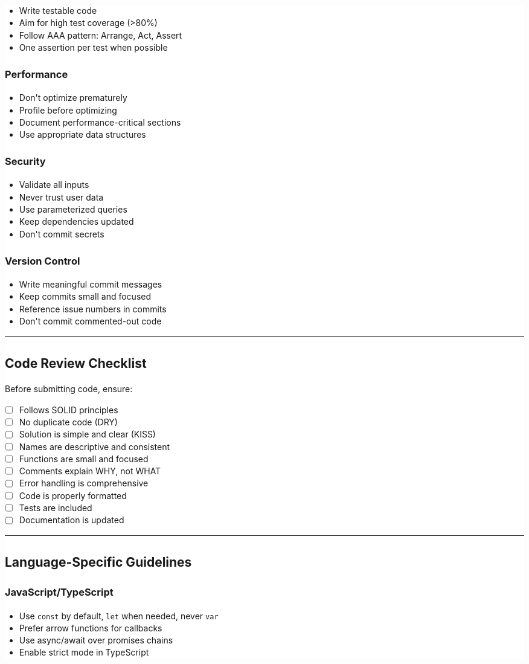 - Write testable code
- Aim for high test coverage (>80%)
- Follow AAA pattern: Arrange, Act, Assert
- One assertion per test when possible

### Performance

- Don't optimize prematurely
- Profile before optimizing
- Document performance-critical sections
- Use appropriate data structures

### Security

- Validate all inputs
- Never trust user data
- Use parameterized queries
- Keep dependencies updated
- Don't commit secrets

### Version Control

- Write meaningful commit messages
- Keep commits small and focused
- Reference issue numbers in commits
- Don't commit commented-out code

---

## Code Review Checklist

Before submitting code, ensure:

- [ ] Follows SOLID principles
- [ ] No duplicate code (DRY)
- [ ] Solution is simple and clear (KISS)
- [ ] Names are descriptive and consistent
- [ ] Functions are small and focused
- [ ] Comments explain WHY, not WHAT
- [ ] Error handling is comprehensive
- [ ] Code is properly formatted
- [ ] Tests are included
- [ ] Documentation is updated

---

## Language-Specific Guidelines

### JavaScript/TypeScript

- Use `const` by default, `let` when needed, never `var`
- Prefer arrow functions for callbacks
- Use async/await over promises chains
- Enable strict mode in TypeScript

